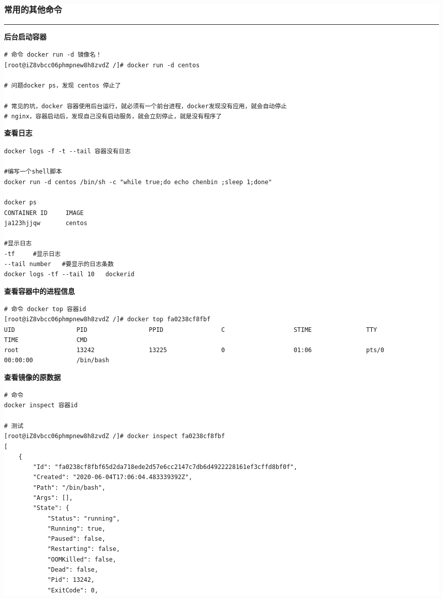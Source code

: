 ### 常用的其他命令

------------

**后台启动容器**

```shell
# 命令 docker run -d 镜像名！
[root@iZ8vbcc06phmpnew8h8zvdZ /]# docker run -d centos

# 问题docker ps，发现 centos 停止了

# 常见的坑，docker 容器使用后台运行，就必须有一个前台进程，docker发现没有应用，就会自动停止
# nginx，容器启动后，发现自己没有启动服务，就会立刻停止，就是没有程序了
```

**查看日志**

```shell
docker logs -f -t --tail 容器没有日志

#编写一个shell脚本
docker run -d centos /bin/sh -c "while true;do echo chenbin ;sleep 1;done"

docker ps
CONTAINER ID     IMAGE
ja123hjjqw		 centos

#显示日志
-tf		#显示日志
--tail number	#要显示的日志条数
docker logs -tf --tail 10   dockerid
```

**查看容器中的进程信息**

```shell
# 命令 docker top 容器id
[root@iZ8vbcc06phmpnew8h8zvdZ /]# docker top fa0238cf8fbf
UID                 PID                 PPID                C                   STIME               TTY                 TIME                CMD
root                13242               13225               0                   01:06               pts/0               00:00:00            /bin/bash
```

**查看镜像的原数据**

```shell
# 命令
docker inspect 容器id

# 测试
[root@iZ8vbcc06phmpnew8h8zvdZ /]# docker inspect fa0238cf8fbf
[
    {
        "Id": "fa0238cf8fbf65d2da718ede2d57e6cc2147c7db6d4922228161ef3cffd8bf0f",
        "Created": "2020-06-04T17:06:04.483339392Z",
        "Path": "/bin/bash",
        "Args": [],
        "State": {
            "Status": "running",
            "Running": true,
            "Paused": false,
            "Restarting": false,
            "OOMKilled": false,
            "Dead": false,
            "Pid": 13242,
            "ExitCode": 0,
```
